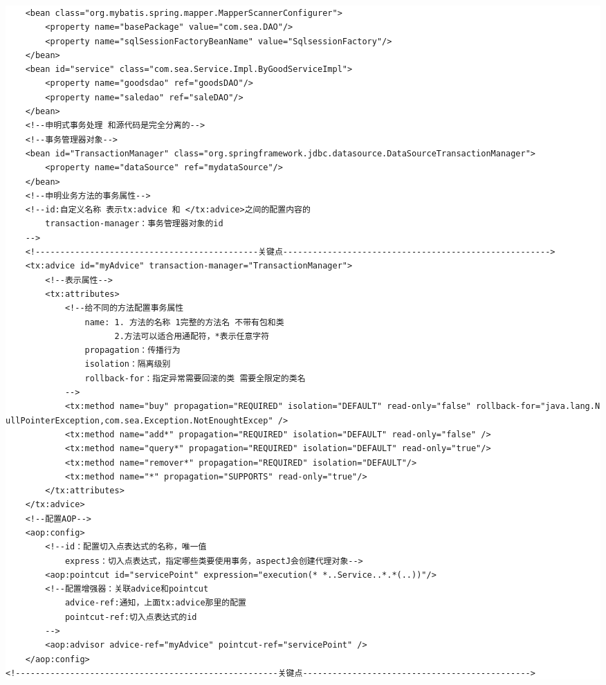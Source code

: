         <bean class="org.mybatis.spring.mapper.MapperScannerConfigurer">
            <property name="basePackage" value="com.sea.DAO"/>
            <property name="sqlSessionFactoryBeanName" value="SqlsessionFactory"/>
        </bean>
        <bean id="service" class="com.sea.Service.Impl.ByGoodServiceImpl">
            <property name="goodsdao" ref="goodsDAO"/>
            <property name="saledao" ref="saleDAO"/>
        </bean>
        <!--申明式事务处理 和源代码是完全分离的-->
        <!--事务管理器对象-->
        <bean id="TransactionManager" class="org.springframework.jdbc.datasource.DataSourceTransactionManager">
            <property name="dataSource" ref="mydataSource"/>
        </bean>
        <!--申明业务方法的事务属性-->
        <!--id:自定义名称 表示tx:advice 和 </tx:advice>之间的配置内容的
            transaction-manager：事务管理器对象的id
        -->
        <!---------------------------------------------关键点------------------------------------------------------>
        <tx:advice id="myAdvice" transaction-manager="TransactionManager">
            <!--表示属性-->
            <tx:attributes>
                <!--给不同的方法配置事务属性
                    name: 1. 方法的名称 1完整的方法名 不带有包和类
                          2.方法可以适合用通配符，*表示任意字符
                    propagation：传播行为
                    isolation：隔离级别
                    rollback-for：指定异常需要回滚的类 需要全限定的类名
                -->
                <tx:method name="buy" propagation="REQUIRED" isolation="DEFAULT" read-only="false" rollback-for="java.lang.NullPointerException,com.sea.Exception.NotEnoughtExcep" />
                <tx:method name="add*" propagation="REQUIRED" isolation="DEFAULT" read-only="false" />
                <tx:method name="query*" propagation="REQUIRED" isolation="DEFAULT" read-only="true"/>
                <tx:method name="remover*" propagation="REQUIRED" isolation="DEFAULT"/>
                <tx:method name="*" propagation="SUPPORTS" read-only="true"/>
            </tx:attributes>
        </tx:advice>
        <!--配置AOP-->
        <aop:config>
            <!--id：配置切入点表达式的名称，唯一值
                express：切入点表达式，指定哪些类要使用事务，aspectJ会创建代理对象-->
            <aop:pointcut id="servicePoint" expression="execution(* *..Service..*.*(..))"/>
            <!--配置增强器：关联advice和pointcut
                advice-ref:通知，上面tx:advice那里的配置
                pointcut-ref:切入点表达式的id
            -->
            <aop:advisor advice-ref="myAdvice" pointcut-ref="servicePoint" />
        </aop:config>
    <!-----------------------------------------------------关键点---------------------------------------------->
    